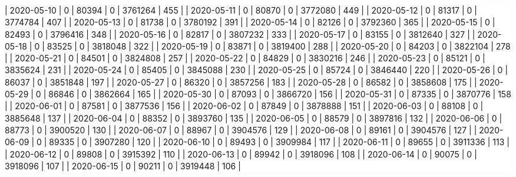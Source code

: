| 2020-05-10 | 0 | 80394 | 0 | 3761264 | 455 |
| 2020-05-11 | 0 | 80870 | 0 | 3772080 | 449 |
| 2020-05-12 | 0 | 81317 | 0 | 3774784 | 407 |
| 2020-05-13 | 0 | 81738 | 0 | 3780192 | 391 |
| 2020-05-14 | 0 | 82126 | 0 | 3792360 | 365 |
| 2020-05-15 | 0 | 82493 | 0 | 3796416 | 348 |
| 2020-05-16 | 0 | 82817 | 0 | 3807232 | 333 |
| 2020-05-17 | 0 | 83155 | 0 | 3812640 | 327 |
| 2020-05-18 | 0 | 83525 | 0 | 3818048 | 322 |
| 2020-05-19 | 0 | 83871 | 0 | 3819400 | 288 |
| 2020-05-20 | 0 | 84203 | 0 | 3822104 | 278 |
| 2020-05-21 | 0 | 84501 | 0 | 3824808 | 257 |
| 2020-05-22 | 0 | 84829 | 0 | 3830216 | 246 |
| 2020-05-23 | 0 | 85121 | 0 | 3835624 | 231 |
| 2020-05-24 | 0 | 85405 | 0 | 3845088 | 230 |
| 2020-05-25 | 0 | 85724 | 0 | 3846440 | 220 |
| 2020-05-26 | 0 | 86037 | 0 | 3851848 | 197 |
| 2020-05-27 | 0 | 86320 | 0 | 3857256 | 183 |
| 2020-05-28 | 0 | 86582 | 0 | 3858608 | 175 |
| 2020-05-29 | 0 | 86846 | 0 | 3862664 | 165 |
| 2020-05-30 | 0 | 87093 | 0 | 3866720 | 156 |
| 2020-05-31 | 0 | 87335 | 0 | 3870776 | 158 |
| 2020-06-01 | 0 | 87581 | 0 | 3877536 | 156 |
| 2020-06-02 | 0 | 87849 | 0 | 3878888 | 151 |
| 2020-06-03 | 0 | 88108 | 0 | 3885648 | 137 |
| 2020-06-04 | 0 | 88352 | 0 | 3893760 | 135 |
| 2020-06-05 | 0 | 88579 | 0 | 3897816 | 132 |
| 2020-06-06 | 0 | 88773 | 0 | 3900520 | 130 |
| 2020-06-07 | 0 | 88967 | 0 | 3904576 | 129 |
| 2020-06-08 | 0 | 89161 | 0 | 3904576 | 127 |
| 2020-06-09 | 0 | 89335 | 0 | 3907280 | 120 |
| 2020-06-10 | 0 | 89493 | 0 | 3909984 | 117 |
| 2020-06-11 | 0 | 89655 | 0 | 3911336 | 113 |
| 2020-06-12 | 0 | 89808 | 0 | 3915392 | 110 |
| 2020-06-13 | 0 | 89942 | 0 | 3918096 | 108 |
| 2020-06-14 | 0 | 90075 | 0 | 3918096 | 107 |
| 2020-06-15 | 0 | 90211 | 0 | 3919448 | 106 |